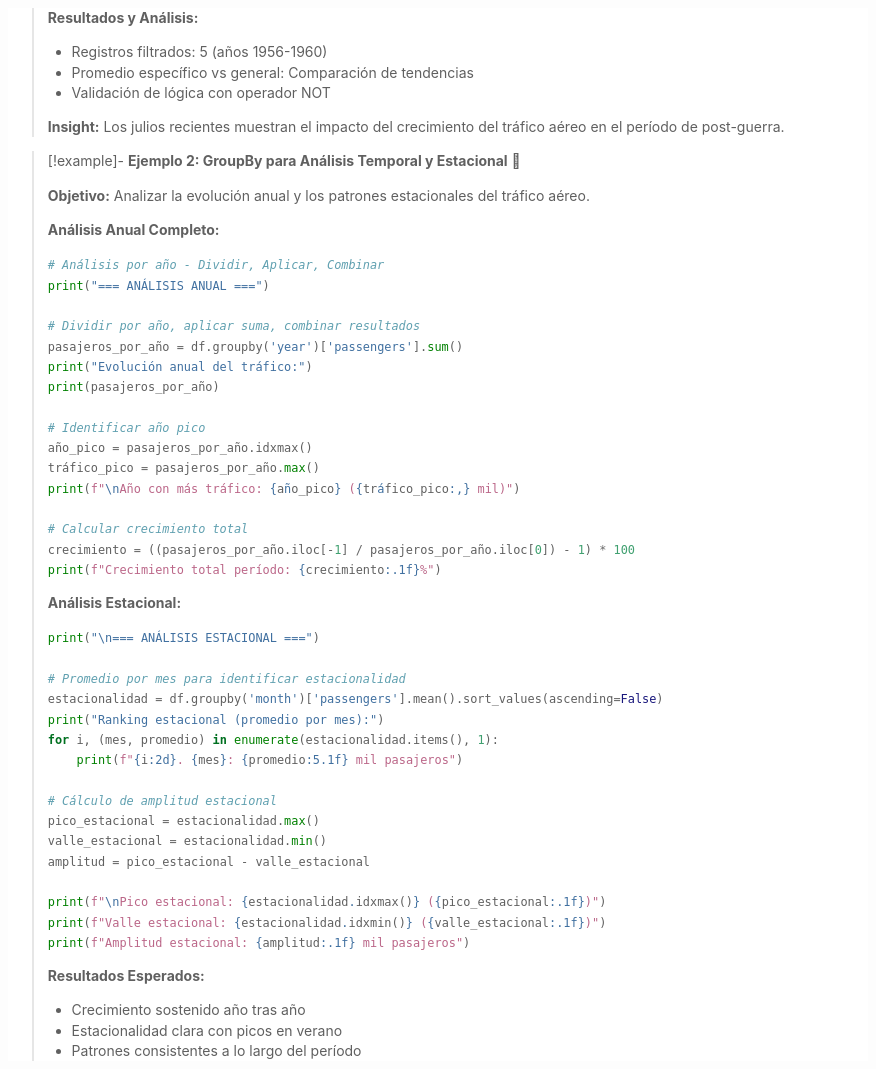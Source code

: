 > **Resultados y Análisis:**
> 
> - Registros filtrados: 5 (años 1956-1960)
> - Promedio específico vs general: Comparación de tendencias
> - Validación de lógica con operador NOT
> 
> **Insight:** Los julios recientes muestran el impacto del crecimiento del tráfico aéreo en el período de post-guerra.

> [!example]- **Ejemplo 2: GroupBy para Análisis Temporal y Estacional** 📅
> 
> **Objetivo:** Analizar la evolución anual y los patrones estacionales del tráfico aéreo.
> 
> **Análisis Anual Completo:**
> 
> ```python
> # Análisis por año - Dividir, Aplicar, Combinar
> print("=== ANÁLISIS ANUAL ===")
> 
> # Dividir por año, aplicar suma, combinar resultados
> pasajeros_por_año = df.groupby('year')['passengers'].sum()
> print("Evolución anual del tráfico:")
> print(pasajeros_por_año)
> 
> # Identificar año pico
> año_pico = pasajeros_por_año.idxmax()
> tráfico_pico = pasajeros_por_año.max()
> print(f"\nAño con más tráfico: {año_pico} ({tráfico_pico:,} mil)")
> 
> # Calcular crecimiento total
> crecimiento = ((pasajeros_por_año.iloc[-1] / pasajeros_por_año.iloc[0]) - 1) * 100
> print(f"Crecimiento total período: {crecimiento:.1f}%")
> ```
> 
> **Análisis Estacional:**
> 
> ```python
> print("\n=== ANÁLISIS ESTACIONAL ===")
> 
> # Promedio por mes para identificar estacionalidad
> estacionalidad = df.groupby('month')['passengers'].mean().sort_values(ascending=False)
> print("Ranking estacional (promedio por mes):")
> for i, (mes, promedio) in enumerate(estacionalidad.items(), 1):
>     print(f"{i:2d}. {mes}: {promedio:5.1f} mil pasajeros")
> 
> # Cálculo de amplitud estacional
> pico_estacional = estacionalidad.max()
> valle_estacional = estacionalidad.min()
> amplitud = pico_estacional - valle_estacional
> 
> print(f"\nPico estacional: {estacionalidad.idxmax()} ({pico_estacional:.1f})")
> print(f"Valle estacional: {estacionalidad.idxmin()} ({valle_estacional:.1f})")
> print(f"Amplitud estacional: {amplitud:.1f} mil pasajeros")
> ```
> 
> **Resultados Esperados:**
> 
> - Crecimiento sostenido año tras año
> - Estacionalidad clara con picos en verano
> - Patrones consistentes a lo largo del período
